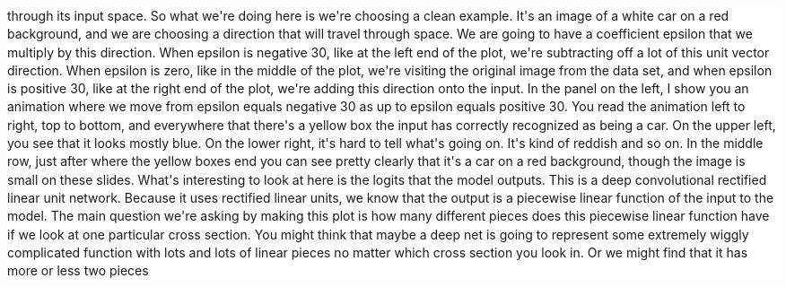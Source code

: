 through its input space.
So what we're doing here is
we're choosing a clean example.
It's an image of a white
car on a red background,
and we are choosing a direction
that will travel through space.
We are going to have a coefficient epsilon
that we multiply by this direction.
When epsilon is negative 30,
like at the left end of the plot,
we're subtracting off a lot
of this unit vector direction.
When epsilon is zero, like
in the middle of the plot,
we're visiting the original
image from the data set,
and when epsilon is positive 30,
like at the right end of the plot,
we're adding this
direction onto the input.
In the panel on the left,
I show you an animation
where we move from
epsilon equals negative 30
as up to epsilon equals positive 30.
You read the animation left
to right, top to bottom,
and everywhere that there's a yellow box
the input has correctly
recognized as being a car.
On the upper left, you see
that it looks mostly blue.
On the lower right, it's
hard to tell what's going on.
It's kind of reddish and so on.
In the middle row, just after
where the yellow boxes end
you can see pretty clearly
that it's a car on a red background,
though the image is small on these slides.
What's interesting to
look at here is the logits
that the model outputs.
This is a deep convolutional
rectified linear unit network.
Because it uses rectified linear units,
we know that the output is
a piecewise linear function
of the input to the model.
The main question we're
asking by making this plot
is how many different pieces
does this piecewise linear function have
if we look at one
particular cross section.
You might think that maybe a deep net
is going to represent some extremely
wiggly complicated
function with lots and lots
of linear pieces no matter
which cross section you look in.
Or we might find that it
has more or less two pieces